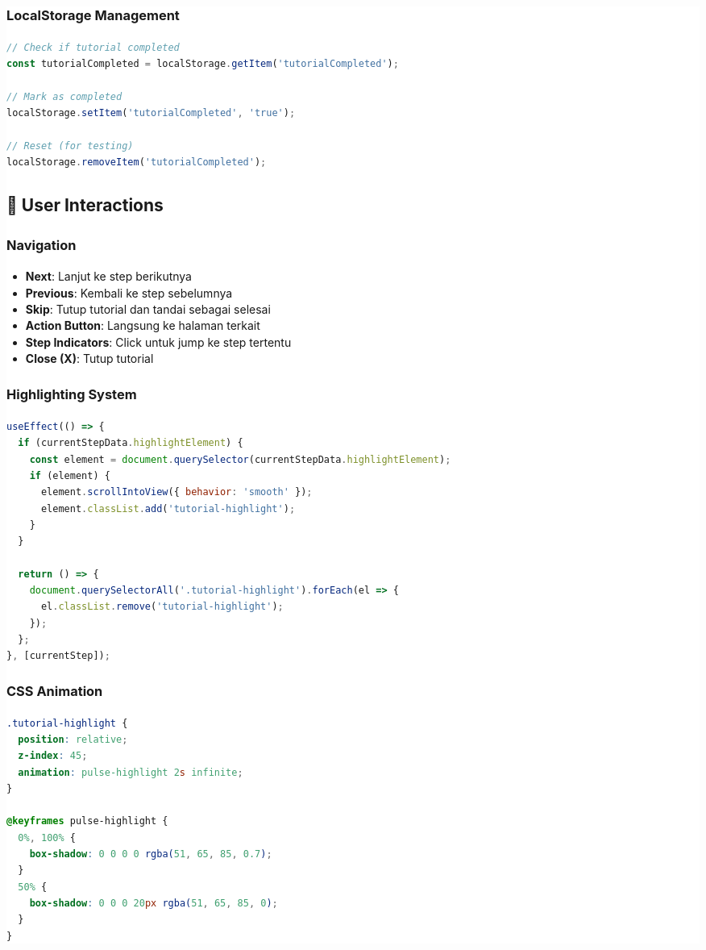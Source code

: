 ### LocalStorage Management
```javascript
// Check if tutorial completed
const tutorialCompleted = localStorage.getItem('tutorialCompleted');

// Mark as completed
localStorage.setItem('tutorialCompleted', 'true');

// Reset (for testing)
localStorage.removeItem('tutorialCompleted');
```

## 🎯 User Interactions

### Navigation
- **Next**: Lanjut ke step berikutnya
- **Previous**: Kembali ke step sebelumnya
- **Skip**: Tutup tutorial dan tandai sebagai selesai
- **Action Button**: Langsung ke halaman terkait
- **Step Indicators**: Click untuk jump ke step tertentu
- **Close (X)**: Tutup tutorial

### Highlighting System
```javascript
useEffect(() => {
  if (currentStepData.highlightElement) {
    const element = document.querySelector(currentStepData.highlightElement);
    if (element) {
      element.scrollIntoView({ behavior: 'smooth' });
      element.classList.add('tutorial-highlight');
    }
  }
  
  return () => {
    document.querySelectorAll('.tutorial-highlight').forEach(el => {
      el.classList.remove('tutorial-highlight');
    });
  };
}, [currentStep]);
```

### CSS Animation
```css
.tutorial-highlight {
  position: relative;
  z-index: 45;
  animation: pulse-highlight 2s infinite;
}

@keyframes pulse-highlight {
  0%, 100% {
    box-shadow: 0 0 0 0 rgba(51, 65, 85, 0.7);
  }
  50% {
    box-shadow: 0 0 0 20px rgba(51, 65, 85, 0);
  }
}
```
